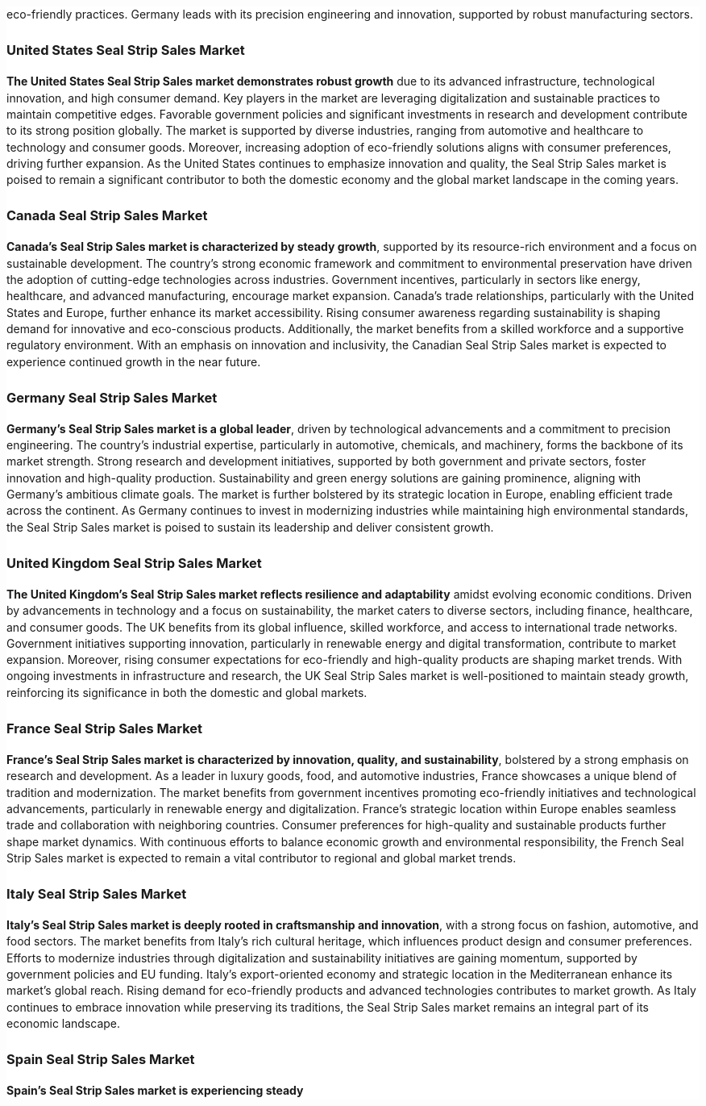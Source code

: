 eco-friendly practices. Germany leads with its precision engineering and innovation, supported by robust manufacturing sectors.</span></em></p></blockquote><h3><strong>United States Seal Strip Sales Market</strong></h3><p><strong>The United States Seal Strip Sales market demonstrates robust growth</strong> due to its advanced infrastructure, technological innovation, and high consumer demand. Key players in the market are leveraging digitalization and sustainable practices to maintain competitive edges. Favorable government policies and significant investments in research and development contribute to its strong position globally. The market is supported by diverse industries, ranging from automotive and healthcare to technology and consumer goods. Moreover, increasing adoption of eco-friendly solutions aligns with consumer preferences, driving further expansion. As the United States continues to emphasize innovation and quality, the Seal Strip Sales market is poised to remain a significant contributor to both the domestic economy and the global market landscape in the coming years.</p><h3><strong>Canada Seal Strip Sales Market</strong></h3><p><strong>Canada&rsquo;s Seal Strip Sales market is characterized by steady growth</strong>, supported by its resource-rich environment and a focus on sustainable development. The country&rsquo;s strong economic framework and commitment to environmental preservation have driven the adoption of cutting-edge technologies across industries. Government incentives, particularly in sectors like energy, healthcare, and advanced manufacturing, encourage market expansion. Canada&rsquo;s trade relationships, particularly with the United States and Europe, further enhance its market accessibility. Rising consumer awareness regarding sustainability is shaping demand for innovative and eco-conscious products. Additionally, the market benefits from a skilled workforce and a supportive regulatory environment. With an emphasis on innovation and inclusivity, the Canadian Seal Strip Sales market is expected to experience continued growth in the near future.</p><h3><strong>Germany Seal Strip Sales Market</strong></h3><p><strong>Germany&rsquo;s Seal Strip Sales market is a global leader</strong>, driven by technological advancements and a commitment to precision engineering. The country&rsquo;s industrial expertise, particularly in automotive, chemicals, and machinery, forms the backbone of its market strength. Strong research and development initiatives, supported by both government and private sectors, foster innovation and high-quality production. Sustainability and green energy solutions are gaining prominence, aligning with Germany&rsquo;s ambitious climate goals. The market is further bolstered by its strategic location in Europe, enabling efficient trade across the continent. As Germany continues to invest in modernizing industries while maintaining high environmental standards, the Seal Strip Sales market is poised to sustain its leadership and deliver consistent growth.</p><h3><strong>United Kingdom Seal Strip Sales Market</strong></h3><p><strong>The United Kingdom&rsquo;s Seal Strip Sales market reflects resilience and adaptability</strong> amidst evolving economic conditions. Driven by advancements in technology and a focus on sustainability, the market caters to diverse sectors, including finance, healthcare, and consumer goods. The UK benefits from its global influence, skilled workforce, and access to international trade networks. Government initiatives supporting innovation, particularly in renewable energy and digital transformation, contribute to market expansion. Moreover, rising consumer expectations for eco-friendly and high-quality products are shaping market trends. With ongoing investments in infrastructure and research, the UK Seal Strip Sales market is well-positioned to maintain steady growth, reinforcing its significance in both the domestic and global markets.</p><h3><strong>France Seal Strip Sales Market</strong></h3><p><strong>France&rsquo;s Seal Strip Sales market is characterized by innovation, quality, and sustainability</strong>, bolstered by a strong emphasis on research and development. As a leader in luxury goods, food, and automotive industries, France showcases a unique blend of tradition and modernization. The market benefits from government incentives promoting eco-friendly initiatives and technological advancements, particularly in renewable energy and digitalization. France&rsquo;s strategic location within Europe enables seamless trade and collaboration with neighboring countries. Consumer preferences for high-quality and sustainable products further shape market dynamics. With continuous efforts to balance economic growth and environmental responsibility, the French Seal Strip Sales market is expected to remain a vital contributor to regional and global market trends.</p><h3><strong>Italy Seal Strip Sales Market</strong></h3><p><strong>Italy&rsquo;s Seal Strip Sales market is deeply rooted in craftsmanship and innovation</strong>, with a strong focus on fashion, automotive, and food sectors. The market benefits from Italy&rsquo;s rich cultural heritage, which influences product design and consumer preferences. Efforts to modernize industries through digitalization and sustainability initiatives are gaining momentum, supported by government policies and EU funding. Italy&rsquo;s export-oriented economy and strategic location in the Mediterranean enhance its market&rsquo;s global reach. Rising demand for eco-friendly products and advanced technologies contributes to market growth. As Italy continues to embrace innovation while preserving its traditions, the Seal Strip Sales market remains an integral part of its economic landscape.</p><h3><strong>Spain Seal Strip Sales Market</strong></h3><p><strong>Spain&rsquo;s Seal Strip Sales market is experiencing steady